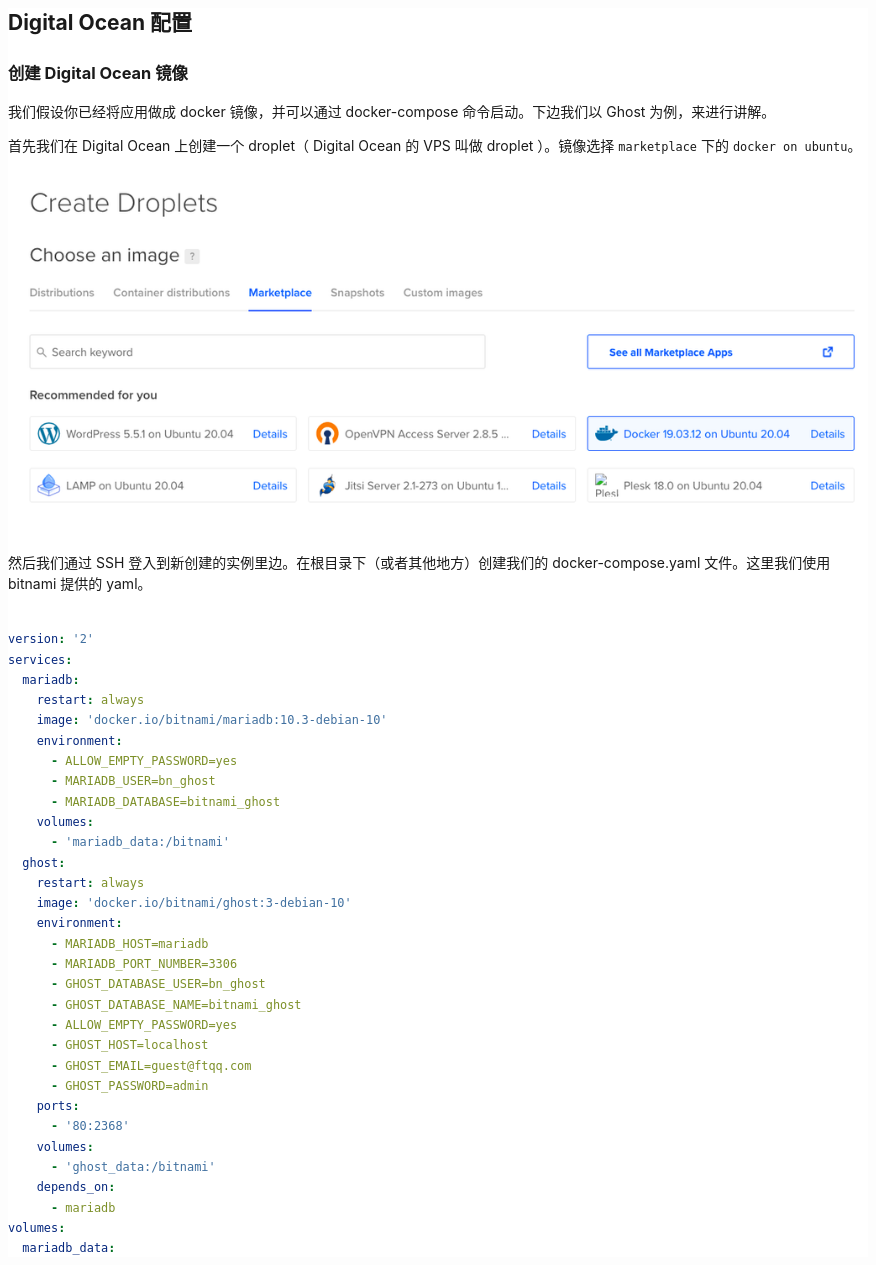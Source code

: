 
## Digital Ocean 配置 
### 创建 Digital Ocean 镜像 
我们假设你已经将应用做成 docker 镜像，并可以通过  docker-compose 命令启动。下边我们以 Ghost 为例，来进行讲解。

首先我们在 Digital Ocean 上创建一个 droplet（ Digital Ocean 的 VPS 叫做 droplet ）。镜像选择 `marketplace` 下的 `docker on ubuntu`。

![](./_image/2021-02-13/2021-02-13-23-19-50.png)

然后我们通过 SSH 登入到新创建的实例里边。在根目录下（或者其他地方）创建我们的 docker-compose.yaml 文件。这里我们使用 bitnami 提供的 yaml。

```yml

version: '2'
services:
  mariadb:
    restart: always
    image: 'docker.io/bitnami/mariadb:10.3-debian-10'
    environment:
      - ALLOW_EMPTY_PASSWORD=yes
      - MARIADB_USER=bn_ghost
      - MARIADB_DATABASE=bitnami_ghost
    volumes:
      - 'mariadb_data:/bitnami'
  ghost:
    restart: always
    image: 'docker.io/bitnami/ghost:3-debian-10'
    environment:
      - MARIADB_HOST=mariadb
      - MARIADB_PORT_NUMBER=3306
      - GHOST_DATABASE_USER=bn_ghost
      - GHOST_DATABASE_NAME=bitnami_ghost
      - ALLOW_EMPTY_PASSWORD=yes
      - GHOST_HOST=localhost
      - GHOST_EMAIL=guest@ftqq.com
      - GHOST_PASSWORD=admin
    ports:
      - '80:2368'
    volumes:
      - 'ghost_data:/bitnami'
    depends_on:
      - mariadb
volumes:
  mariadb_data:
```